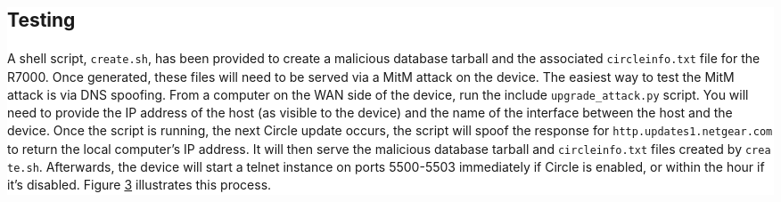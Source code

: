 ## Testing

A shell script, `create.sh`, has been provided to create a malicious
database tarball and the associated `circleinfo.txt` file for the R7000.
Once generated, these files will need to be served via a MitM attack on
the device. The easiest way to test the MitM attack is via DNS spoofing.
From a computer on the WAN side of the device, run the include
`upgrade_attack.py` script. You will need to provide the IP address of
the host (as visible to the device) and the name of the interface
between the host and the device. Once the script is running, the next
Circle update occurs, the script will spoof the response for
`http.updates1.netgear.com` to return the local computer’s IP address.
It will then serve the malicious database tarball and `circleinfo.txt`
files created by `create.sh`. Afterwards, the device will start a telnet
instance on ports 5500-5503 immediately if Circle is enabled, or within
the hour if it’s disabled.
Figure <a href="#fig:poc" data-reference-type="ref" data-reference="fig:poc">3</a>
illustrates this process.

<figure>